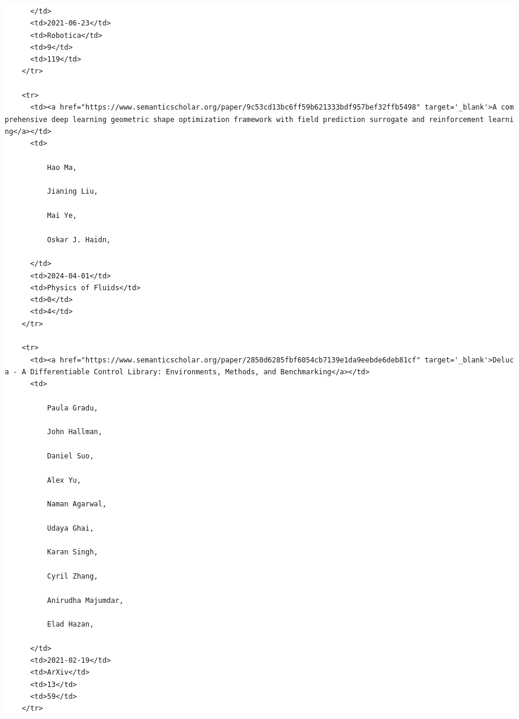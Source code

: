           </td>
          <td>2021-06-23</td>
          <td>Robotica</td>
          <td>9</td>
          <td>119</td>
        </tr>
    
        <tr>
          <td><a href="https://www.semanticscholar.org/paper/9c53cd13bc6ff59b621333bdf957bef32ffb5498" target='_blank'>A comprehensive deep learning geometric shape optimization framework with field prediction surrogate and reinforcement learning</a></td>
          <td>
            
              Hao Ma,
            
              Jianing Liu,
            
              Mai Ye,
            
              Oskar J. Haidn,
            
          </td>
          <td>2024-04-01</td>
          <td>Physics of Fluids</td>
          <td>0</td>
          <td>4</td>
        </tr>
    
        <tr>
          <td><a href="https://www.semanticscholar.org/paper/2850d6285fbf6054cb7139e1da9eebde6deb81cf" target='_blank'>Deluca - A Differentiable Control Library: Environments, Methods, and Benchmarking</a></td>
          <td>
            
              Paula Gradu,
            
              John Hallman,
            
              Daniel Suo,
            
              Alex Yu,
            
              Naman Agarwal,
            
              Udaya Ghai,
            
              Karan Singh,
            
              Cyril Zhang,
            
              Anirudha Majumdar,
            
              Elad Hazan,
            
          </td>
          <td>2021-02-19</td>
          <td>ArXiv</td>
          <td>13</td>
          <td>59</td>
        </tr>
    
